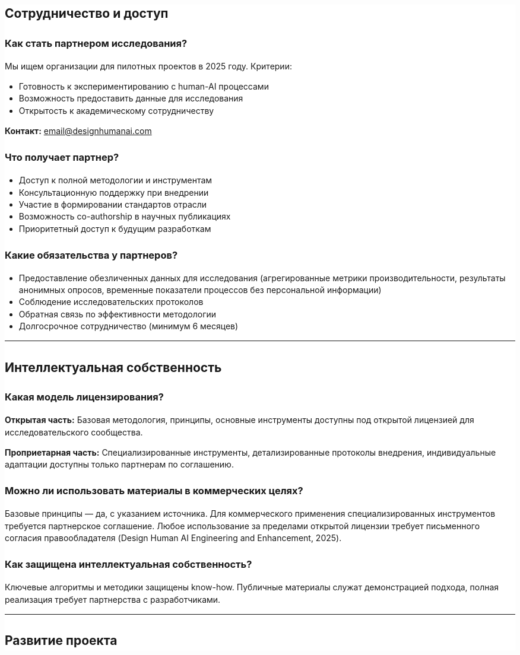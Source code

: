 
## Сотрудничество и доступ

### Как стать партнером исследования?
Мы ищем организации для пилотных проектов в 2025 году. Критерии:
- Готовность к экспериментированию с human-AI процессами
- Возможность предоставить данные для исследования
- Открытость к академическому сотрудничеству

**Контакт:** email@designhumanai.com

### Что получает партнер?
- Доступ к полной методологии и инструментам
- Консультационную поддержку при внедрении
- Участие в формировании стандартов отрасли
- Возможность co-authorship в научных публикациях
- Приоритетный доступ к будущим разработкам

### Какие обязательства у партнеров?
- Предоставление обезличенных данных для исследования (агрегированные метрики производительности, результаты анонимных опросов, временные показатели процессов без персональной информации)
- Соблюдение исследовательских протоколов
- Обратная связь по эффективности методологии
- Долгосрочное сотрудничество (минимум 6 месяцев)

---

## Интеллектуальная собственность

### Какая модель лицензирования?
**Открытая часть:** Базовая методология, принципы, основные инструменты доступны под открытой лицензией для исследовательского сообщества.

**Проприетарная часть:** Специализированные инструменты, детализированные протоколы внедрения, индивидуальные адаптации доступны только партнерам по соглашению.

### Можно ли использовать материалы в коммерческих целях?
Базовые принципы — да, с указанием источника. Для коммерческого применения специализированных инструментов требуется партнерское соглашение. Любое использование за пределами открытой лицензии требует письменного согласия правообладателя (Design Human AI Engineering and Enhancement, 2025).

### Как защищена интеллектуальная собственность?
Ключевые алгоритмы и методики защищены know-how. Публичные материалы служат демонстрацией подхода, полная реализация требует партнерства с разработчиками.

---

## Развитие проекта
